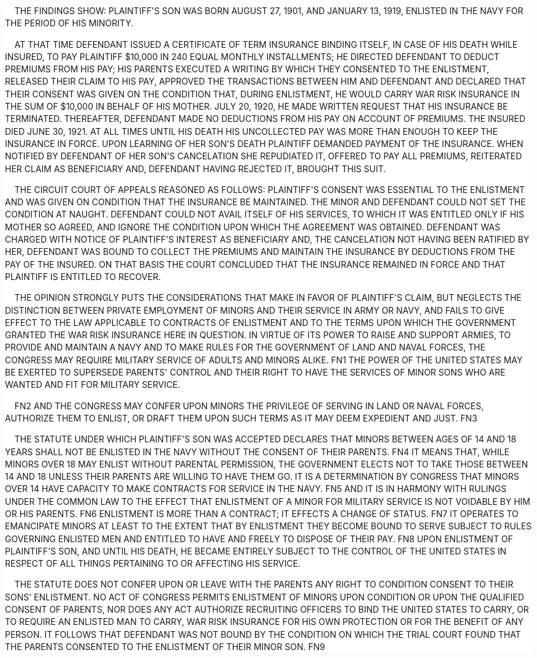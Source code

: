     THE FINDINGS SHOW:  PLAINTIFF'S SON WAS BORN AUGUST 27, 1901, AND JANUARY 13, 1919, ENLISTED IN THE NAVY FOR THE PERIOD OF HIS MINORITY.

    AT THAT TIME DEFENDANT ISSUED A CERTIFICATE OF TERM INSURANCE BINDING ITSELF, IN CASE OF HIS DEATH WHILE INSURED, TO PAY PLAINTIFF $10,000 IN 240 EQUAL MONTHLY INSTALLMENTS; HE DIRECTED DEFENDANT TO DEDUCT PREMIUMS FROM HIS PAY; HIS PARENTS EXECUTED A WRITING BY WHICH THEY CONSENTED TO THE ENLISTMENT, RELEASED THEIR CLAIM TO HIS PAY, APPROVED THE TRANSACTIONS BETWEEN HIM AND DEFENDANT AND DECLARED THAT THEIR CONSENT WAS GIVEN ON THE CONDITION THAT, DURING ENLISTMENT, HE WOULD CARRY WAR RISK INSURANCE IN THE SUM OF $10,000 IN BEHALF OF HIS MOTHER.  JULY 20, 1920, HE MADE WRITTEN REQUEST THAT HIS INSURANCE BE TERMINATED.  THEREAFTER, DEFENDANT MADE NO DEDUCTIONS FROM HIS PAY ON ACCOUNT OF PREMIUMS.  THE INSURED DIED JUNE 30, 1921.  AT ALL TIMES UNTIL HIS DEATH HIS UNCOLLECTED PAY WAS MORE THAN ENOUGH TO KEEP THE INSURANCE IN FORCE.  UPON LEARNING OF HER SON'S DEATH PLAINTIFF DEMANDED PAYMENT OF THE INSURANCE.  WHEN NOTIFIED BY DEFENDANT OF HER SON'S CANCELATION SHE REPUDIATED IT, OFFERED TO PAY ALL PREMIUMS, REITERATED HER CLAIM AS BENEFICIARY AND, DEFENDANT HAVING REJECTED IT, BROUGHT THIS SUIT.

    THE CIRCUIT COURT OF APPEALS REASONED AS FOLLOWS:  PLAINTIFF'S CONSENT WAS ESSENTIAL TO THE ENLISTMENT AND WAS GIVEN ON CONDITION THAT THE INSURANCE BE MAINTAINED.  THE MINOR AND DEFENDANT COULD NOT SET THE CONDITION AT NAUGHT.  DEFENDANT COULD NOT AVAIL ITSELF OF HIS SERVICES, TO WHICH IT WAS ENTITLED ONLY IF HIS MOTHER SO AGREED, AND IGNORE THE CONDITION UPON WHICH THE AGREEMENT WAS OBTAINED.  DEFENDANT WAS CHARGED WITH NOTICE OF PLAINTIFF'S INTEREST AS BENEFICIARY AND, THE CANCELATION NOT HAVING BEEN RATIFIED BY HER, DEFENDANT WAS BOUND TO COLLECT THE PREMIUMS AND MAINTAIN THE INSURANCE BY DEDUCTIONS FROM THE PAY OF THE INSURED.  ON THAT BASIS THE COURT CONCLUDED THAT THE INSURANCE REMAINED IN FORCE AND THAT PLAINTIFF IS ENTITLED TO RECOVER.

    THE OPINION STRONGLY PUTS THE CONSIDERATIONS THAT MAKE IN FAVOR OF PLAINTIFF'S CLAIM, BUT NEGLECTS THE DISTINCTION BETWEEN PRIVATE EMPLOYMENT OF MINORS AND THEIR SERVICE IN ARMY OR NAVY, AND FAILS TO GIVE EFFECT TO THE LAW APPLICABLE TO CONTRACTS OF ENLISTMENT AND TO THE TERMS UPON WHICH THE GOVERNMENT GRANTED THE WAR RISK INSURANCE HERE IN QUESTION.  IN VIRTUE OF ITS POWER TO RAISE AND SUPPORT ARMIES, TO PROVIDE AND MAINTAIN A NAVY AND TO MAKE RULES FOR THE GOVERNMENT OF LAND AND NAVAL FORCES, THE CONGRESS MAY REQUIRE MILITARY SERVICE OF ADULTS AND MINORS ALIKE.  FN1 THE POWER OF THE UNITED STATES MAY BE EXERTED TO SUPERSEDE PARENTS' CONTROL AND THEIR RIGHT TO HAVE THE SERVICES OF MINOR SONS WHO ARE WANTED AND FIT FOR MILITARY SERVICE.

    FN2  AND THE CONGRESS MAY CONFER UPON MINORS THE PRIVILEGE OF SERVING IN LAND OR NAVAL FORCES, AUTHORIZE THEM TO ENLIST, OR DRAFT THEM UPON SUCH TERMS AS IT MAY DEEM EXPEDIENT AND JUST.  FN3

    THE STATUTE UNDER WHICH PLAINTIFF'S SON WAS ACCEPTED DECLARES THAT MINORS BETWEEN AGES OF 14 AND 18 YEARS SHALL NOT BE ENLISTED IN THE NAVY WITHOUT THE CONSENT OF THEIR PARENTS.  FN4  IT MEANS THAT, WHILE MINORS OVER 18 MAY ENLIST WITHOUT PARENTAL PERMISSION, THE GOVERNMENT ELECTS NOT TO TAKE THOSE BETWEEN 14 AND 18 UNLESS THEIR PARENTS ARE WILLING TO HAVE THEM GO.  IT IS A DETERMINATION BY CONGRESS THAT MINORS OVER 14 HAVE CAPACITY TO MAKE CONTRACTS FOR SERVICE IN THE NAVY.  FN5 AND IT IS IN HARMONY WITH RULINGS UNDER THE COMMON LAW TO THE EFFECT THAT ENLISTMENT OF A MINOR FOR MILITARY SERVICE IS NOT VOIDABLE BY HIM OR HIS PARENTS.  FN6  ENLISTMENT IS MORE THAN A CONTRACT; IT EFFECTS A CHANGE OF STATUS.  FN7  IT OPERATES TO EMANCIPATE MINORS AT LEAST TO THE EXTENT THAT BY ENLISTMENT THEY BECOME BOUND TO SERVE SUBJECT TO RULES GOVERNING ENLISTED MEN AND ENTITLED TO HAVE AND FREELY TO DISPOSE OF THEIR PAY.  FN8  UPON ENLISTMENT OF PLAINTIFF'S SON, AND UNTIL HIS DEATH, HE BECAME ENTIRELY SUBJECT TO THE CONTROL OF THE UNITED STATES IN RESPECT OF ALL THINGS PERTAINING TO OR AFFECTING HIS SERVICE.

    THE STATUTE DOES NOT CONFER UPON OR LEAVE WITH THE PARENTS ANY RIGHT TO CONDITION CONSENT TO THEIR SONS' ENLISTMENT.  NO ACT OF CONGRESS PERMITS ENLISTMENT OF MINORS UPON CONDITION OR UPON THE QUALIFIED CONSENT OF PARENTS, NOR DOES ANY ACT AUTHORIZE RECRUITING OFFICERS TO BIND THE UNITED STATES TO CARRY, OR TO REQUIRE AN ENLISTED MAN TO CARRY, WAR RISK INSURANCE FOR HIS OWN PROTECTION OR FOR THE BENEFIT OF ANY PERSON.  IT FOLLOWS THAT DEFENDANT WAS NOT BOUND BY THE CONDITION ON WHICH THE TRIAL COURT FOUND THAT THE PARENTS CONSENTED TO THE ENLISTMENT OF THEIR MINOR SON.  FN9
